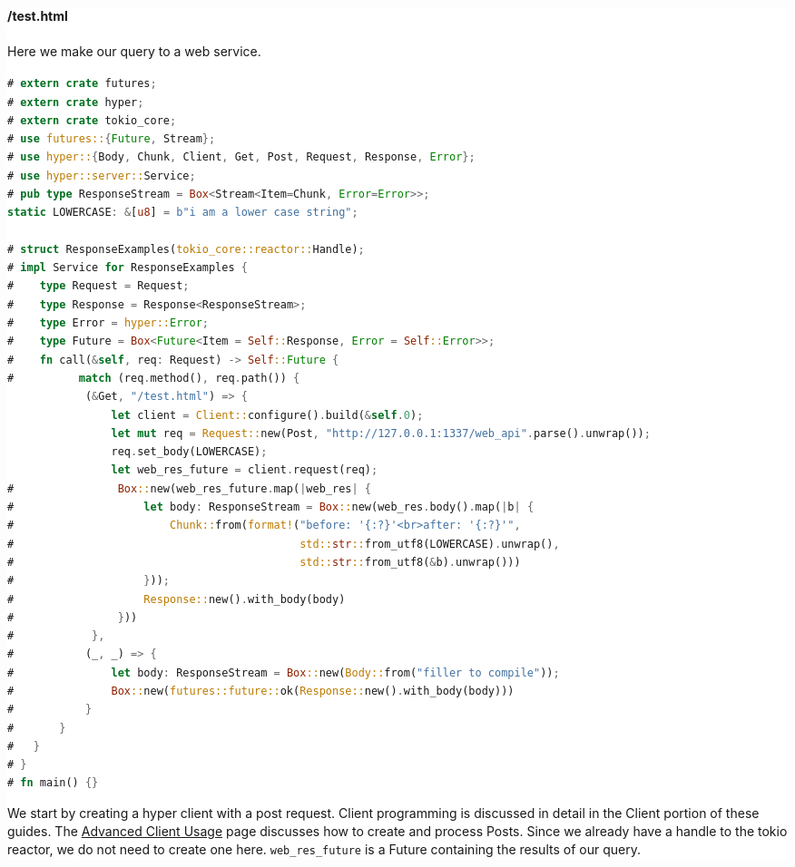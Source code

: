 #### /test.html

Here we make our query to a web service.

```rust
# extern crate futures;
# extern crate hyper;
# extern crate tokio_core;
# use futures::{Future, Stream};
# use hyper::{Body, Chunk, Client, Get, Post, Request, Response, Error};
# use hyper::server::Service;
# pub type ResponseStream = Box<Stream<Item=Chunk, Error=Error>>;
static LOWERCASE: &[u8] = b"i am a lower case string";

# struct ResponseExamples(tokio_core::reactor::Handle);
# impl Service for ResponseExamples {
#    type Request = Request;
#    type Response = Response<ResponseStream>;
#    type Error = hyper::Error;
#    type Future = Box<Future<Item = Self::Response, Error = Self::Error>>;
#    fn call(&self, req: Request) -> Self::Future {
#          match (req.method(), req.path()) {
            (&Get, "/test.html") => {
                let client = Client::configure().build(&self.0);
                let mut req = Request::new(Post, "http://127.0.0.1:1337/web_api".parse().unwrap());
                req.set_body(LOWERCASE);
                let web_res_future = client.request(req);
#                Box::new(web_res_future.map(|web_res| {
#                    let body: ResponseStream = Box::new(web_res.body().map(|b| {
#                        Chunk::from(format!("before: '{:?}'<br>after: '{:?}'",
#                                            std::str::from_utf8(LOWERCASE).unwrap(),
#                                            std::str::from_utf8(&b).unwrap()))
#                    }));
#                    Response::new().with_body(body)
#                }))
#            },
#			(_, _) => {
#               let body: ResponseStream = Box::new(Body::from("filler to compile"));
#               Box::new(futures::future::ok(Response::new().with_body(body)))
#           }
# 	    }
# 	}
# }
# fn main() {}
```

We start by creating a hyper client with a post request. Client
programming is discussed in detail in the Client portion of these
guides. The [Advanced Client Usage](../client/advanced.md) page discusses
how to create and process Posts. Since we already have a handle to the
tokio reactor, we do not need to create one here. `web_res_future` is
a Future containing the results of our query.
